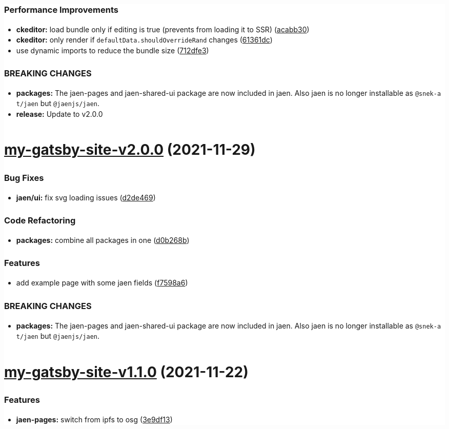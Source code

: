 
### Performance Improvements

* **ckeditor:** load bundle only if editing is true (prevents from loading it to SSR) ([acabb30](https://github.com/jaenjs/jaen/commit/acabb308285769a7d2beb666b2097a82822f273e))
* **ckeditor:** only render if `defaultData.shouldOverrideRand` changes ([61361dc](https://github.com/jaenjs/jaen/commit/61361dc785f21ec38b1df25d321cf4c3fcd8e1a5))
* use dynamic imports to reduce the bundle size ([712dfe3](https://github.com/jaenjs/jaen/commit/712dfe3f8fb970ffc1ce7fbd9e3cf34f5b183985))


### BREAKING CHANGES

* **packages:** The jaen-pages and jaen-shared-ui package are now included in jaen.
Also jaen is no longer installable as `@snek-at/jaen` but `@jaenjs/jaen`.
* **release:** Update to v2.0.0

# [my-gatsby-site-v2.0.0](https://github.com/jaenjs/jaen/compare/my-gatsby-site-v1.1.0...my-gatsby-site-v2.0.0) (2021-11-29)


### Bug Fixes

* **jaen/ui:** fix svg loading issues ([d2de469](https://github.com/jaenjs/jaen/commit/d2de46907a35712d49d5e8b10b44dcc754d3325a))


### Code Refactoring

* **packages:** combine all packages in one ([d0b268b](https://github.com/jaenjs/jaen/commit/d0b268b1a3a17f1f744c6421b1e59d8883ade785))


### Features

* add example page with some jaen fields ([f7598a6](https://github.com/jaenjs/jaen/commit/f7598a6e2eeb40bdf27591e7f4e947c74a925f8a))


### BREAKING CHANGES

* **packages:** The jaen-pages and jaen-shared-ui package are now included in jaen.
Also jaen is no longer installable as `@snek-at/jaen` but `@jaenjs/jaen`.

# [my-gatsby-site-v1.1.0](https://github.com/snek-at/jaen/compare/my-gatsby-site-v1.0.0...my-gatsby-site-v1.1.0) (2021-11-22)


### Features

* **jaen-pages:** switch from ipfs to osg ([3e9df13](https://github.com/snek-at/jaen/commit/3e9df13598944ad546aa36b2a52594c4d900478f))
